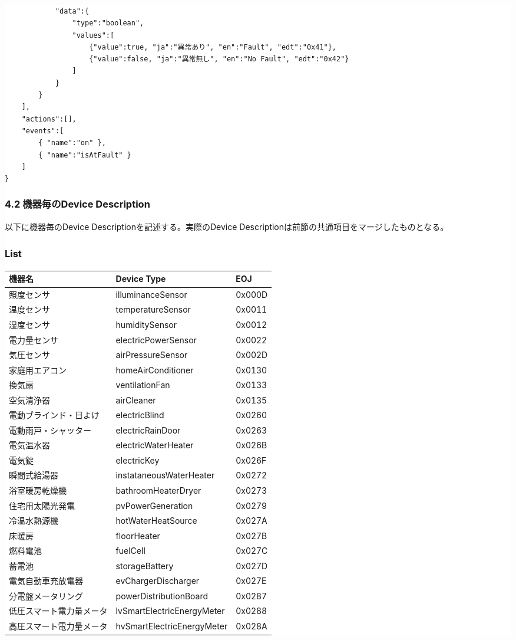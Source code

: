 ```
            "data":{
                "type":"boolean",
                "values":[
                    {"value":true, "ja":"異常あり", "en":"Fault", "edt":"0x41"},
                    {"value":false, "ja":"異常無し", "en":"No Fault", "edt":"0x42"}
                ]
            }
        }
    ],
    "actions":[],
    "events":[
        { "name":"on" },
        { "name":"isAtFault" }
    ]
}
```

### 4.2 機器毎のDevice Description
以下に機器毎のDevice Descriptionを記述する。実際のDevice Descriptionは前節の共通項目をマージしたものとなる。

### List

| 機器名 | Device Type | EOJ |
|:------|:------------|:----|
| 照度センサ| illuminanceSensor| 0x000D |
| 温度センサ| temperatureSensor| 0x0011 |
| 湿度センサ| humiditySensor| 0x0012 |
| 電力量センサ| electricPowerSensor| 0x0022 |
| 気圧センサ| airPressureSensor| 0x002D |
| 家庭用エアコン| homeAirConditioner| 0x0130 |
| 換気扇| ventilationFan| 0x0133 |
| 空気清浄器| airCleaner| 0x0135 |
| 電動ブラインド・日よけ| electricBlind| 0x0260 |
| 電動雨戸・シャッター| electricRainDoor | 0x0263 |
| 電気温水器| electricWaterHeater| 0x026B  |
| 電気錠| electricKey| 0x026F  |
| 瞬間式給湯器| instataneousWaterHeater| 0x0272  |
| 浴室暖房乾燥機| bathroomHeaterDryer| 0x0273 |
| 住宅用太陽光発電| pvPowerGeneration| 0x0279  |
| 冷温水熱源機| hotWaterHeatSource| 0x027A |
| 床暖房| floorHeater| 0x027B |
| 燃料電池| fuelCell| 0x027C  |
| 蓄電池| storageBattery| 0x027D  |
| 電気自動車充放電器| evChargerDischarger| 0x027E  |
| 分電盤メータリング| powerDistributionBoard| 0x0287 |
| 低圧スマート電力量メータ| lvSmartElectricEnergyMeter| 0x0288  |
| 高圧スマート電力量メータ| hvSmartElectricEnergyMeter| 0x028A  |